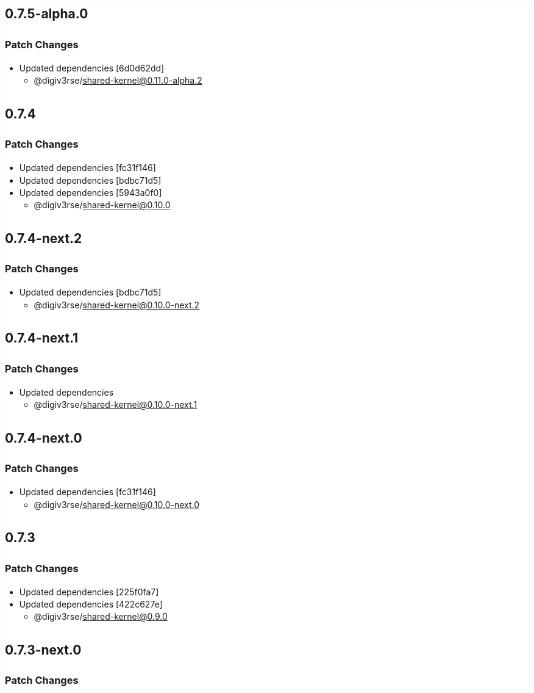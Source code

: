 ## 0.7.5-alpha.0

### Patch Changes

- Updated dependencies [6d0d62dd]
  - @digiv3rse/shared-kernel@0.11.0-alpha.2

## 0.7.4

### Patch Changes

- Updated dependencies [fc31f146]
- Updated dependencies [bdbc71d5]
- Updated dependencies [5943a0f0]
  - @digiv3rse/shared-kernel@0.10.0

## 0.7.4-next.2

### Patch Changes

- Updated dependencies [bdbc71d5]
  - @digiv3rse/shared-kernel@0.10.0-next.2

## 0.7.4-next.1

### Patch Changes

- Updated dependencies
  - @digiv3rse/shared-kernel@0.10.0-next.1

## 0.7.4-next.0

### Patch Changes

- Updated dependencies [fc31f146]
  - @digiv3rse/shared-kernel@0.10.0-next.0

## 0.7.3

### Patch Changes

- Updated dependencies [225f0fa7]
- Updated dependencies [422c627e]
  - @digiv3rse/shared-kernel@0.9.0

## 0.7.3-next.0

### Patch Changes
